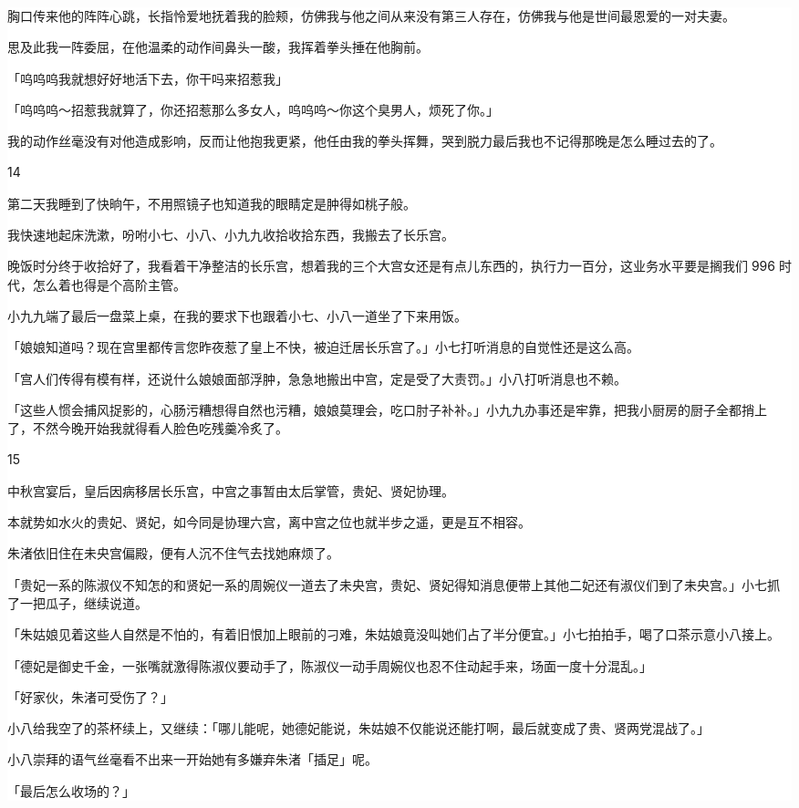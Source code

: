 
胸口传来他的阵阵心跳，长指怜爱地抚着我的脸颊，仿佛我与他之间从来没有第三人存在，仿佛我与他是世间最恩爱的一对夫妻。


思及此我一阵委屈，在他温柔的动作间鼻头一酸，我挥着拳头捶在他胸前。


「呜呜呜我就想好好地活下去，你干吗来招惹我」


「呜呜呜～招惹我就算了，你还招惹那么多女人，呜呜呜～你这个臭男人，烦死了你。」


我的动作丝毫没有对他造成影响，反而让他抱我更紧，他任由我的拳头挥舞，哭到脱力最后我也不记得那晚是怎么睡过去的了。


14


第二天我睡到了快晌午，不用照镜子也知道我的眼睛定是肿得如桃子般。


我快速地起床洗漱，吩咐小七、小八、小九九收拾收拾东西，我搬去了长乐宫。


晚饭时分终于收拾好了，我看着干净整洁的长乐宫，想着我的三个大宫女还是有点儿东西的，执行力一百分，这业务水平要是搁我们 996 时代，怎么着也得是个高阶主管。


小九九端了最后一盘菜上桌，在我的要求下也跟着小七、小八一道坐了下来用饭。


「娘娘知道吗？现在宫里都传言您昨夜惹了皇上不快，被迫迁居长乐宫了。」小七打听消息的自觉性还是这么高。


「宫人们传得有模有样，还说什么娘娘面部浮肿，急急地搬出中宫，定是受了大责罚。」小八打听消息也不赖。


「这些人惯会捕风捉影的，心肠污糟想得自然也污糟，娘娘莫理会，吃口肘子补补。」小九九办事还是牢靠，把我小厨房的厨子全都捎上了，不然今晚开始我就得看人脸色吃残羹冷炙了。


15


中秋宫宴后，皇后因病移居长乐宫，中宫之事暂由太后掌管，贵妃、贤妃协理。


本就势如水火的贵妃、贤妃，如今同是协理六宫，离中宫之位也就半步之遥，更是互不相容。


朱渚依旧住在未央宫偏殿，便有人沉不住气去找她麻烦了。


「贵妃一系的陈淑仪不知怎的和贤妃一系的周婉仪一道去了未央宫，贵妃、贤妃得知消息便带上其他二妃还有淑仪们到了未央宫。」小七抓了一把瓜子，继续说道。


「朱姑娘见着这些人自然是不怕的，有着旧恨加上眼前的刁难，朱姑娘竟没叫她们占了半分便宜。」小七拍拍手，喝了口茶示意小八接上。


「德妃是御史千金，一张嘴就激得陈淑仪要动手了，陈淑仪一动手周婉仪也忍不住动起手来，场面一度十分混乱。」


「好家伙，朱渚可受伤了？」


小八给我空了的茶杯续上，又继续：「哪儿能呢，她德妃能说，朱姑娘不仅能说还能打啊，最后就变成了贵、贤两党混战了。」


小八崇拜的语气丝毫看不出来一开始她有多嫌弃朱渚「插足」呢。


「最后怎么收场的？」


